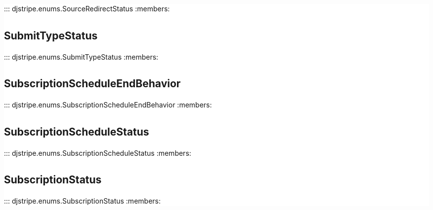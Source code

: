 ::: djstripe.enums.SourceRedirectStatus
    :members:

## SubmitTypeStatus

::: djstripe.enums.SubmitTypeStatus
    :members:

## SubscriptionScheduleEndBehavior

::: djstripe.enums.SubscriptionScheduleEndBehavior
    :members:

## SubscriptionScheduleStatus

::: djstripe.enums.SubscriptionScheduleStatus
    :members:

## SubscriptionStatus

::: djstripe.enums.SubscriptionStatus
    :members:
